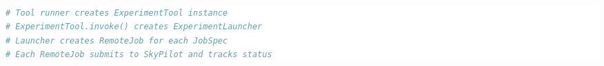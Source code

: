 ```python
# Tool runner creates ExperimentTool instance
# ExperimentTool.invoke() creates ExperimentLauncher
# Launcher creates RemoteJob for each JobSpec
# Each RemoteJob submits to SkyPilot and tracks status
```

